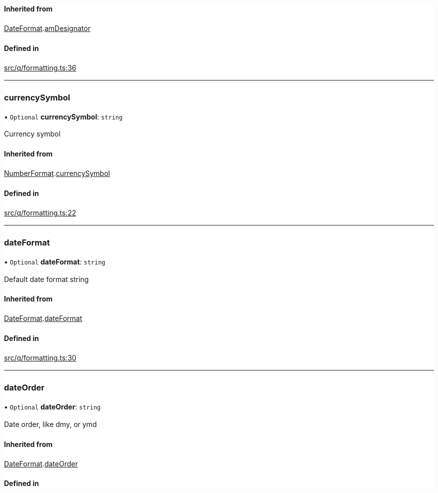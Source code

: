 #### Inherited from

[DateFormat](q.DateFormat.md).[amDesignator](q.DateFormat.md#amdesignator)

#### Defined in

[src/q/formatting.ts:36](https://github.com/serenity-is/serenity/blob/master/packages/corelib/src/q/formatting.ts#L36)

___

### currencySymbol

• `Optional` **currencySymbol**: `string`

Currency symbol

#### Inherited from

[NumberFormat](q.NumberFormat.md).[currencySymbol](q.NumberFormat.md#currencysymbol)

#### Defined in

[src/q/formatting.ts:22](https://github.com/serenity-is/serenity/blob/master/packages/corelib/src/q/formatting.ts#L22)

___

### dateFormat

• `Optional` **dateFormat**: `string`

Default date format string

#### Inherited from

[DateFormat](q.DateFormat.md).[dateFormat](q.DateFormat.md#dateformat)

#### Defined in

[src/q/formatting.ts:30](https://github.com/serenity-is/serenity/blob/master/packages/corelib/src/q/formatting.ts#L30)

___

### dateOrder

• `Optional` **dateOrder**: `string`

Date order, like dmy, or ymd

#### Inherited from

[DateFormat](q.DateFormat.md).[dateOrder](q.DateFormat.md#dateorder)

#### Defined in
